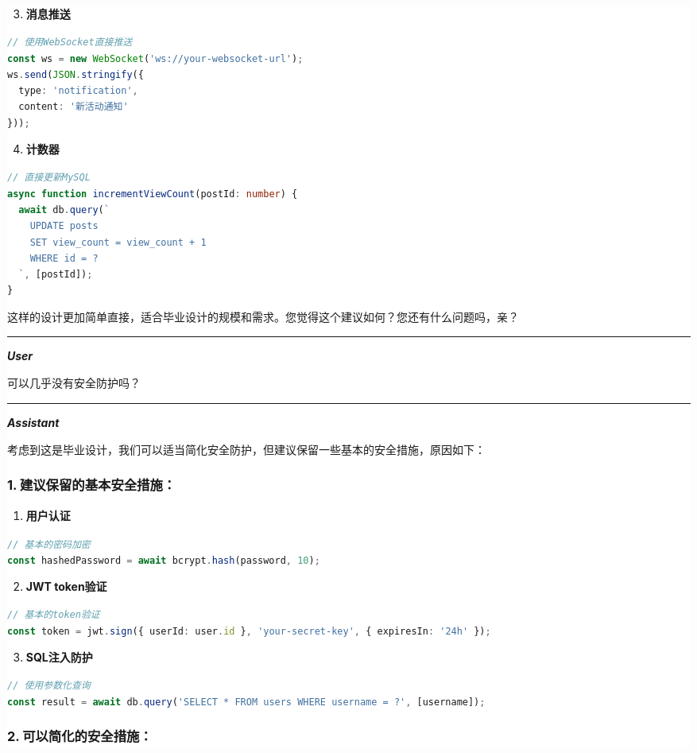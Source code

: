 3. **消息推送**
```typescript
// 使用WebSocket直接推送
const ws = new WebSocket('ws://your-websocket-url');
ws.send(JSON.stringify({
  type: 'notification',
  content: '新活动通知'
}));
```

4. **计数器**
```typescript
// 直接更新MySQL
async function incrementViewCount(postId: number) {
  await db.query(`
    UPDATE posts 
    SET view_count = view_count + 1 
    WHERE id = ?
  `, [postId]);
}
```

这样的设计更加简单直接，适合毕业设计的规模和需求。您觉得这个建议如何？您还有什么问题吗，亲？

---

_**User**_

可以几乎没有安全防护吗？

---

_**Assistant**_

考虑到这是毕业设计，我们可以适当简化安全防护，但建议保留一些基本的安全措施，原因如下：

### 1. 建议保留的基本安全措施：

1. **用户认证**
```typescript
// 基本的密码加密
const hashedPassword = await bcrypt.hash(password, 10);
```

2. **JWT token验证**
```typescript
// 基本的token验证
const token = jwt.sign({ userId: user.id }, 'your-secret-key', { expiresIn: '24h' });
```

3. **SQL注入防护**
```typescript
// 使用参数化查询
const result = await db.query('SELECT * FROM users WHERE username = ?', [username]);
```

### 2. 可以简化的安全措施：
